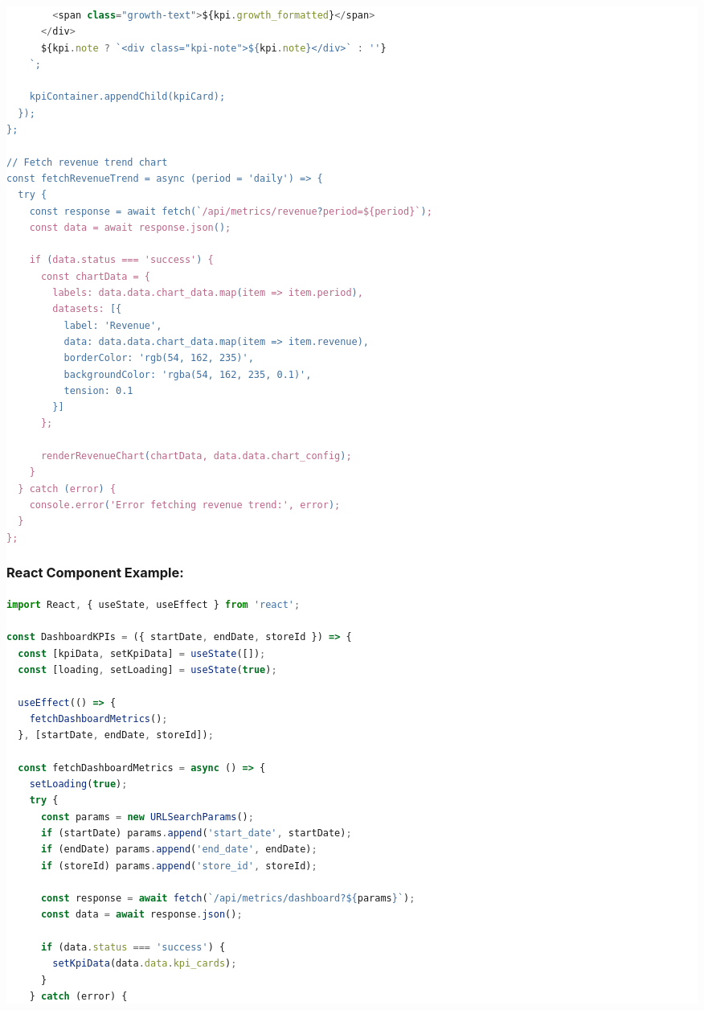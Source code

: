 ```javascript
        <span class="growth-text">${kpi.growth_formatted}</span>
      </div>
      ${kpi.note ? `<div class="kpi-note">${kpi.note}</div>` : ''}
    `;
    
    kpiContainer.appendChild(kpiCard);
  });
};

// Fetch revenue trend chart
const fetchRevenueTrend = async (period = 'daily') => {
  try {
    const response = await fetch(`/api/metrics/revenue?period=${period}`);
    const data = await response.json();
    
    if (data.status === 'success') {
      const chartData = {
        labels: data.data.chart_data.map(item => item.period),
        datasets: [{
          label: 'Revenue',
          data: data.data.chart_data.map(item => item.revenue),
          borderColor: 'rgb(54, 162, 235)',
          backgroundColor: 'rgba(54, 162, 235, 0.1)',
          tension: 0.1
        }]
      };
      
      renderRevenueChart(chartData, data.data.chart_config);
    }
  } catch (error) {
    console.error('Error fetching revenue trend:', error);
  }
};
```

### React Component Example:

```jsx
import React, { useState, useEffect } from 'react';

const DashboardKPIs = ({ startDate, endDate, storeId }) => {
  const [kpiData, setKpiData] = useState([]);
  const [loading, setLoading] = useState(true);
  
  useEffect(() => {
    fetchDashboardMetrics();
  }, [startDate, endDate, storeId]);
  
  const fetchDashboardMetrics = async () => {
    setLoading(true);
    try {
      const params = new URLSearchParams();
      if (startDate) params.append('start_date', startDate);
      if (endDate) params.append('end_date', endDate);
      if (storeId) params.append('store_id', storeId);
      
      const response = await fetch(`/api/metrics/dashboard?${params}`);
      const data = await response.json();
      
      if (data.status === 'success') {
        setKpiData(data.data.kpi_cards);
      }
    } catch (error) {
```